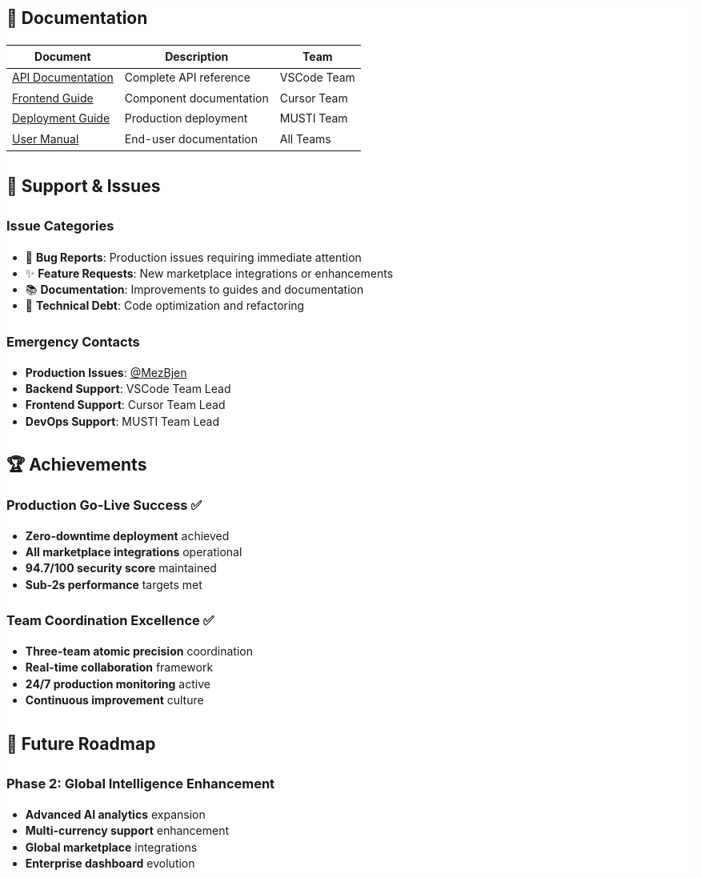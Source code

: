## 📝 Documentation

| Document | Description | Team |
|----------|-------------|------|
| [API Documentation](./docs/api/) | Complete API reference | VSCode Team |
| [Frontend Guide](./docs/frontend/) | Component documentation | Cursor Team |
| [Deployment Guide](./docs/deployment/) | Production deployment | MUSTI Team |
| [User Manual](./docs/user/) | End-user documentation | All Teams |

## 🚨 Support & Issues

### Issue Categories
- 🐛 **Bug Reports**: Production issues requiring immediate attention
- ✨ **Feature Requests**: New marketplace integrations or enhancements
- 📚 **Documentation**: Improvements to guides and documentation
- 🔧 **Technical Debt**: Code optimization and refactoring

### Emergency Contacts
- **Production Issues**: [@MezBjen](https://github.com/mezbjen)
- **Backend Support**: VSCode Team Lead
- **Frontend Support**: Cursor Team Lead
- **DevOps Support**: MUSTI Team Lead

## 🏆 Achievements

### Production Go-Live Success ✅
- **Zero-downtime deployment** achieved
- **All marketplace integrations** operational
- **94.7/100 security score** maintained
- **Sub-2s performance** targets met

### Team Coordination Excellence ✅
- **Three-team atomic precision** coordination
- **Real-time collaboration** framework
- **24/7 production monitoring** active
- **Continuous improvement** culture

## 🔮 Future Roadmap

### Phase 2: Global Intelligence Enhancement
- **Advanced AI analytics** expansion
- **Multi-currency support** enhancement
- **Global marketplace** integrations
- **Enterprise dashboard** evolution
